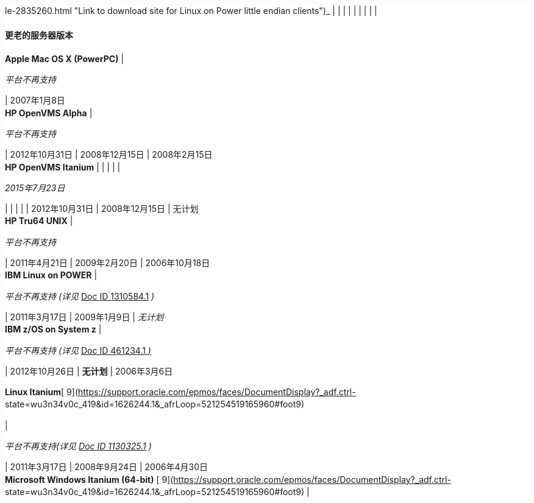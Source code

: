 le-2835260.html "Link to download site for Linux on Power little endian
clients")_ |  |  |  |  |  |  |  |  |  
  

#### **更老的服务器版本**  
  
**Apple Mac OS X (PowerPC)** |

_平台不再支持_

|  2007年1月8日  
**HP OpenVMS Alpha** |

_平台不再支持_

|  2012年10月31日 | 2008年12月15日 | 2008年2月15日  
**HP OpenVMS Itanium** |  |  |  |  |

_2015年7月23日_

|  |  |  |  |  2012年10月31日 | 2008年12月15日 | 无计划  
**HP Tru64 UNIX** |

_平台不再支持_

|  2011年4月21日 | 2009年2月20日 | 2006年10月18日  
**IBM Linux on POWER** |

_平台不再支持_ _(详见_ [Doc ID
1310584.1](https://support.oracle.com/epmos/faces/DocumentDisplay?parent=DOCUMENT&sourceId=1626244.1&id=1310584.1)
_)_

|  2011年3月17日 | 2009年1月9日 | _无计划_  
**IBM z/OS on System z** |

_平台不再支持_ _(详见_ [Doc ID 461234.1
_)_](https://support.oracle.com/epmos/faces/DocumentDisplay?parent=DOCUMENT&sourceId=1626244.1&id=461234.1)

|  2012年10月26日 | __无计划__ |  2006年3月6日  
  
**Linux Itanium**[
9](https://support.oracle.com/epmos/faces/DocumentDisplay?_adf.ctrl-
state=wu3n34v0c_419&id=1626244.1&_afrLoop=521254519165960#foot9)

|

_平台不再支持(详见_ _[Doc ID
1130325.1](https://support.oracle.com/epmos/faces/DocumentDisplay?parent=DOCUMENT&sourceId=1626244.1&id=1130325.1
"Doc 1130325.1")_ _)_

|  2011年3月17日 | 2008年9月24日 | 2006年4月30日  
**Microsoft Windows Itanium (64-bit)** [
9](https://support.oracle.com/epmos/faces/DocumentDisplay?_adf.ctrl-
state=wu3n34v0c_419&id=1626244.1&_afrLoop=521254519165960#foot9) |
